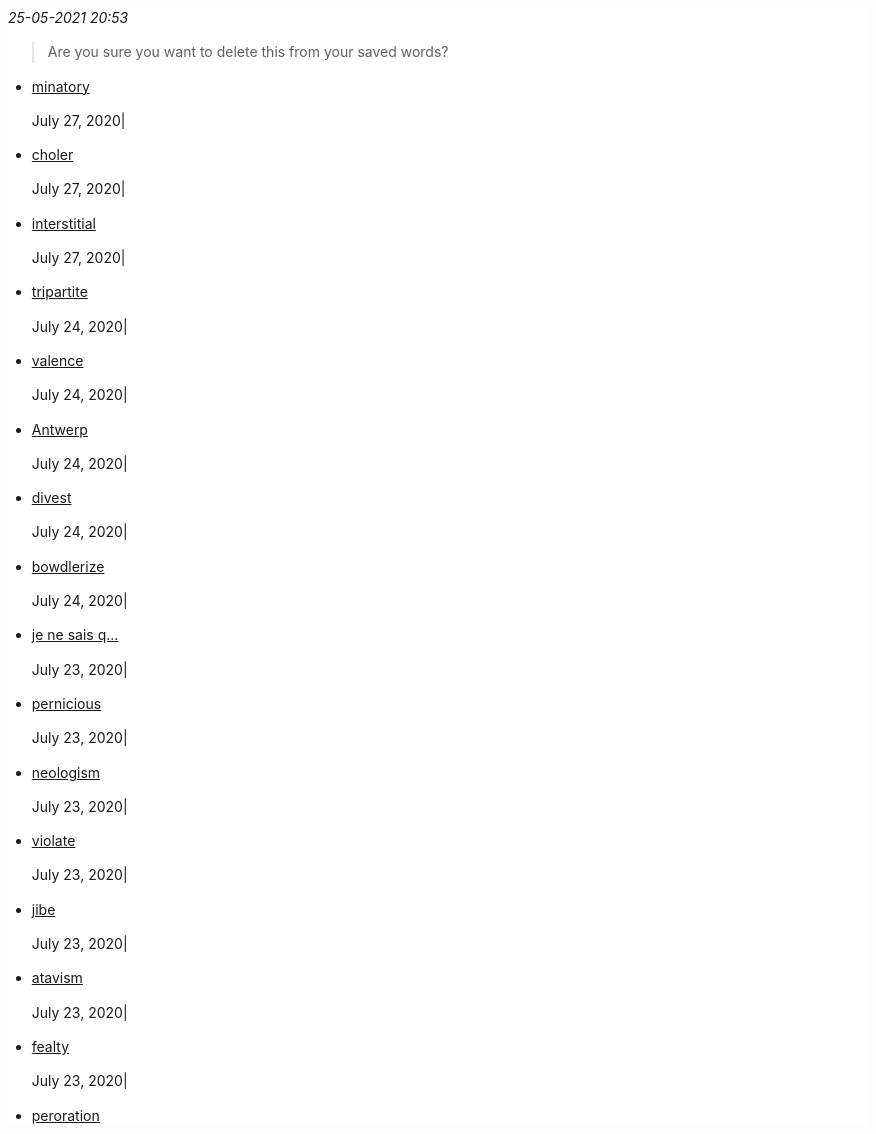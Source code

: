 

*25-05-2021 20:53* 

> Are you sure you want to delete this from your saved words?
-   [minatory](https://www.merriam-webster.com/dictionary/minatory)

    July 27, 2020|

-   [choler](https://www.merriam-webster.com/dictionary/choler)
    
    July 27, 2020|
    
-   [interstitial](https://www.merriam-webster.com/dictionary/interstitial)
    
    July 27, 2020|
    
-   [tripartite](https://www.merriam-webster.com/dictionary/tripartite)
    
    July 24, 2020|
    
-   [valence](https://www.merriam-webster.com/dictionary/valence)
    
    July 24, 2020|
    
-   [Antwerp](https://www.merriam-webster.com/dictionary/Antwerp)
    
    July 24, 2020|
    
-   [divest](https://www.merriam-webster.com/dictionary/divest)
    
    July 24, 2020|
    
-   [bowdlerize](https://www.merriam-webster.com/dictionary/bowdlerize)
    
    July 24, 2020|
    
-   [je ne sais q...](https://www.merriam-webster.com/dictionary/je%20ne%20sais%20quoi)
    
    July 23, 2020|
    
-   [pernicious](https://www.merriam-webster.com/dictionary/pernicious)
    
    July 23, 2020|
    
-   [neologism](https://www.merriam-webster.com/dictionary/neologism)
    
    July 23, 2020|
    
-   [violate](https://www.merriam-webster.com/dictionary/violate)
    
    July 23, 2020|
    
-   [jibe](https://www.merriam-webster.com/dictionary/jibe)
    
    July 23, 2020|
    
-   [atavism](https://www.merriam-webster.com/dictionary/atavism)
    
    July 23, 2020|
    
-   [fealty](https://www.merriam-webster.com/dictionary/fealty)
    
    July 23, 2020|
    
-   [peroration](https://www.merriam-webster.com/dictionary/peroration)
    